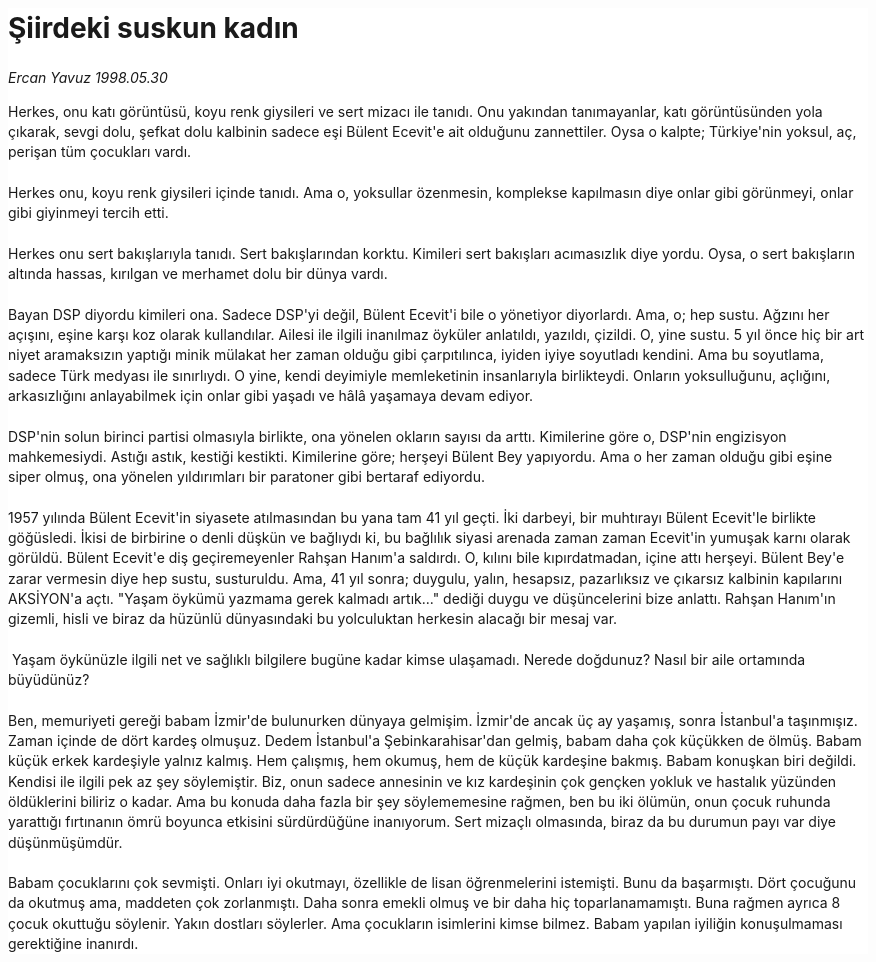 # Şiirdeki suskun kadın

*Ercan Yavuz 1998.05.30*

<div class="pNewsDetailMainContent ctx_content" itemprop="articleBody">
 Herkes, onu katı görüntüsü, koyu renk giysileri ve sert mizacı ile tanıdı. Onu yakından tanımayanlar, katı görüntüsünden yola çıkarak, sevgi dolu, şefkat dolu kalbinin sadece eşi Bülent Ecevit'e ait olduğunu zannettiler. Oysa o kalpte; Türkiye'nin yoksul, aç, perişan tüm çocukları vardı.
 <br/>
 <br/>
 Herkes onu, koyu renk giysileri içinde tanıdı. Ama o, yoksullar özenmesin, komplekse kapılmasın diye onlar gibi görünmeyi, onlar gibi giyinmeyi tercih etti.
 <br/>
 <br/>
 Herkes onu sert bakışlarıyla tanıdı. Sert bakışlarından korktu. Kimileri sert bakışları acımasızlık diye yordu. Oysa, o sert bakışların altında hassas, kırılgan ve merhamet dolu bir dünya vardı.
 <br/>
 <br/>
 Bayan DSP diyordu kimileri ona. Sadece DSP'yi değil, Bülent Ecevit'i bile o yönetiyor diyorlardı. Ama, o; hep sustu. Ağzını her açışını, eşine karşı koz olarak kullandılar. Ailesi ile ilgili inanılmaz öyküler anlatıldı, yazıldı, çizildi. O, yine sustu. 5 yıl önce hiç bir art niyet aramaksızın yaptığı minik mülakat her zaman olduğu gibi çarpıtılınca, iyiden iyiye soyutladı kendini. Ama bu soyutlama, sadece Türk medyası ile sınırlıydı. O yine, kendi deyimiyle memleketinin insanlarıyla birlikteydi. Onların yoksulluğunu, açlığını, arkasızlığını anlayabilmek için onlar gibi yaşadı ve hâlâ yaşamaya devam ediyor.
 <br/>
 <br/>
 DSP'nin solun birinci partisi olmasıyla birlikte, ona yönelen okların sayısı da arttı. Kimilerine göre o, DSP'nin engizisyon mahkemesiydi. Astığı astık, kestiği kestikti. Kimilerine göre; herşeyi Bülent Bey yapıyordu. Ama o her zaman olduğu gibi eşine siper olmuş, ona yönelen yıldırımları bir paratoner gibi bertaraf ediyordu.
 <br/>
 <br/>
 1957 yılında Bülent Ecevit'in siyasete atılmasından bu yana tam 41 yıl geçti. İki darbeyi, bir muhtırayı Bülent Ecevit'le birlikte göğüsledi. İkisi de birbirine o denli düşkün ve bağlıydı ki, bu bağlılık siyasi arenada zaman zaman Ecevit'in yumuşak karnı olarak görüldü. Bülent Ecevit'e diş geçiremeyenler Rahşan Hanım'a saldırdı. O, kılını bile kıpırdatmadan, içine attı herşeyi. Bülent Bey'e zarar vermesin diye hep sustu, susturuldu. Ama, 41 yıl sonra; duygulu, yalın, hesapsız, pazarlıksız ve çıkarsız kalbinin kapılarını AKSİYON'a açtı. "Yaşam öykümü yazmama gerek kalmadı artık..." dediği duygu ve düşüncelerini bize anlattı. Rahşan Hanım'ın gizemli, hisli ve biraz da hüzünlü dünyasındaki bu yolculuktan herkesin alacağı bir mesaj var.
 <br/>
 <br/>
  Yaşam öykünüzle ilgili net ve sağlıklı bilgilere bugüne kadar kimse ulaşamadı. Nerede doğdunuz? Nasıl bir aile ortamında büyüdünüz?
 <br/>
 <br/>
 Ben, memuriyeti gereği babam İzmir'de bulunurken dünyaya gelmişim. İzmir'de ancak üç ay yaşamış, sonra İstanbul'a taşınmışız. Zaman içinde de dört kardeş olmuşuz. Dedem İstanbul'a Şebinkarahisar'dan gelmiş, babam daha çok küçükken de ölmüş. Babam küçük erkek kardeşiyle yalnız kalmış. Hem çalışmış, hem okumuş, hem de küçük kardeşine bakmış. Babam konuşkan biri değildi. Kendisi ile ilgili pek az şey söylemiştir. Biz, onun sadece annesinin ve kız kardeşinin çok gençken yokluk ve hastalık yüzünden öldüklerini biliriz o kadar. Ama bu konuda daha fazla bir şey söylememesine rağmen, ben bu iki ölümün, onun çocuk ruhunda yarattığı fırtınanın ömrü boyunca etkisini sürdürdüğüne inanıyorum. Sert mizaçlı olmasında, biraz da bu durumun payı var diye düşünmüşümdür.
 <br/>
 <br/>
 Babam çocuklarını çok sevmişti. Onları iyi okutmayı, özellikle de lisan öğrenmelerini istemişti. Bunu da başarmıştı. Dört çocuğunu da okutmuş ama, maddeten çok zorlanmıştı. Daha sonra emekli olmuş ve bir daha hiç toparlanamamıştı. Buna rağmen ayrıca 8 çocuk okuttuğu söylenir. Yakın dostları söylerler. Ama çocukların isimlerini kimse bilmez. Babam yapılan iyiliğin konuşulmaması gerektiğine inanırdı.
 <br/>